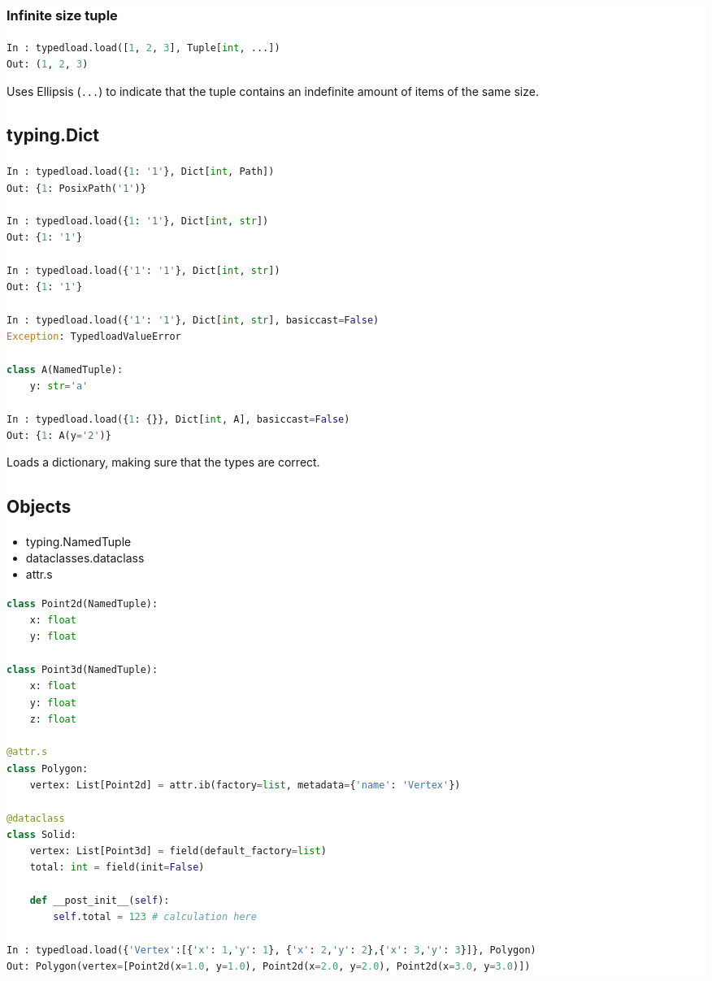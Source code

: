 ### Infinite size tuple

```python
In : typedload.load([1, 2, 3], Tuple[int, ...])
Out: (1, 2, 3)
```

Uses Ellipsis (`...`) to indicate that the tuple contains an indefinite amount of items of the same size.

typing.Dict
-----------

```python
In : typedload.load({1: '1'}, Dict[int, Path])
Out: {1: PosixPath('1')}

In : typedload.load({1: '1'}, Dict[int, str])
Out: {1: '1'}

In : typedload.load({'1': '1'}, Dict[int, str])
Out: {1: '1'}

In : typedload.load({'1': '1'}, Dict[int, str], basiccast=False)
Exception: TypedloadValueError

class A(NamedTuple):
    y: str='a'

In : typedload.load({1: {}}, Dict[int, A], basiccast=False)
Out: {1: A(y='2')}

```

Loads a dictionary, making sure that the types are correct.

Objects
-------

* typing.NamedTuple
* dataclasses.dataclass
* attr.s

```python
class Point2d(NamedTuple):
    x: float
    y: float

class Point3d(NamedTuple):
    x: float
    y: float
    z: float

@attr.s
class Polygon:
    vertex: List[Point2d] = attr.ib(factory=list, metadata={'name': 'Vertex'})

@dataclass
class Solid:
    vertex: List[Point3d] = field(default_factory=list)
    total: int = field(init=False)

    def __post_init__(self):
        self.total = 123 # calculation here

In : typedload.load({'Vertex':[{'x': 1,'y': 1}, {'x': 2,'y': 2},{'x': 3,'y': 3}]}, Polygon)
Out: Polygon(vertex=[Point2d(x=1.0, y=1.0), Point2d(x=2.0, y=2.0), Point2d(x=3.0, y=3.0)])
```